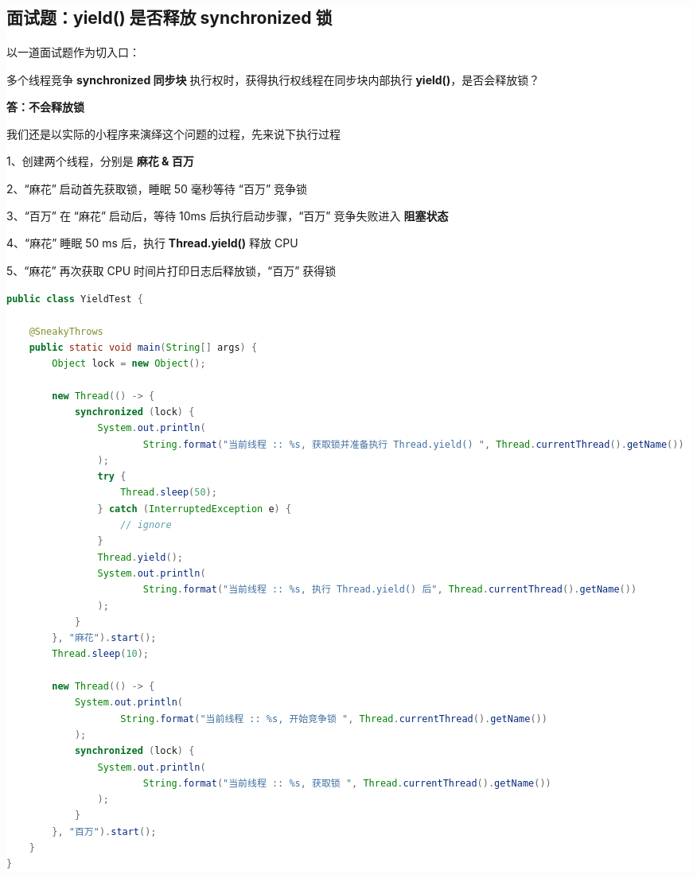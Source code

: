 

## 面试题：yield() 是否释放 synchronized 锁

以一道面试题作为切入口：

多个线程竞争 **synchronized 同步块** 执行权时，获得执行权线程在同步块内部执行 **yield()**，是否会释放锁？

**答：不会释放锁**



我们还是以实际的小程序来演绎这个问题的过程，先来说下执行过程

1、创建两个线程，分别是 **麻花 & 百万**

2、“麻花” 启动首先获取锁，睡眠 50 毫秒等待 “百万” 竞争锁

3、“百万” 在 “麻花” 启动后，等待 10ms 后执行启动步骤，“百万” 竞争失败进入 **阻塞状态**

4、“麻花” 睡眠 50 ms 后，执行 **Thread.yield()** 释放 CPU

5、“麻花” 再次获取 CPU 时间片打印日志后释放锁，“百万” 获得锁



```java
public class YieldTest {
    
    @SneakyThrows
    public static void main(String[] args) {
        Object lock = new Object();

        new Thread(() -> {
            synchronized (lock) {
                System.out.println(
                        String.format("当前线程 :: %s, 获取锁并准备执行 Thread.yield() ", Thread.currentThread().getName())
                );
                try {
                    Thread.sleep(50);
                } catch (InterruptedException e) {
                    // ignore
                }
                Thread.yield();
                System.out.println(
                        String.format("当前线程 :: %s, 执行 Thread.yield() 后", Thread.currentThread().getName())
                );
            }
        }, "麻花").start();
        Thread.sleep(10);

        new Thread(() -> {
            System.out.println(
                    String.format("当前线程 :: %s, 开始竞争锁 ", Thread.currentThread().getName())
            );
            synchronized (lock) {
                System.out.println(
                        String.format("当前线程 :: %s, 获取锁 ", Thread.currentThread().getName())
                );
            }
        }, "百万").start();
    }
}
```
